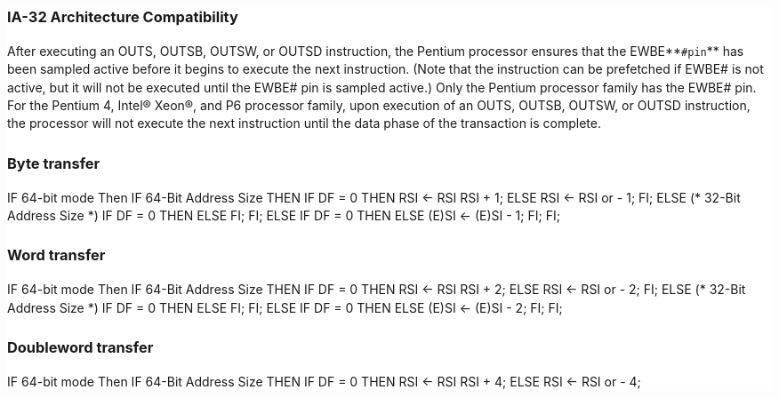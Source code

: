 
### IA-32 Architecture Compatibility
After executing an OUTS, OUTSB, OUTSW, or OUTSD instruction, the Pentium processor
ensures that the EWBE**``#pin``** has been sampled active before it begins to execute
the next instruction. (Note that the instruction can be prefetched if EWBE#
is not active, but it will not be executed until the EWBE# pin is sampled active.)
Only the Pentium processor family has the EWBE# pin. For the Pentium 4, Intel®
Xeon®, and P6 processor family, upon execution of an OUTS, OUTSB, OUTSW, or
OUTSD instruction, the processor will not execute the next instruction until
the data phase of the transaction is complete.



### Byte transfer
  IF 64-bit mode
     Then
       IF 64-Bit Address Size
          THEN
             IF DF = 0
               THEN RSI <- RSI RSI + 1;
               ELSE RSI <- RSI or - 1;
             FI;
          ELSE (* 32-Bit Address Size *)
             IF DF = 0
               THEN
               ELSE
             FI;
       FI;
     ELSE
       IF DF = 0
          THEN
          ELSE (E)SI <- (E)SI - 1;
       FI;
  FI;
### Word transfer
  IF 64-bit mode
     Then
       IF 64-Bit Address Size
          THEN
             IF DF = 0
               THEN RSI <- RSI RSI + 2;
               ELSE RSI <- RSI or - 2;
             FI;
          ELSE (* 32-Bit Address Size *)
             IF DF = 0
               THEN
               ELSE
             FI;
       FI;
     ELSE
       IF DF = 0
          THEN
          ELSE (E)SI <- (E)SI - 2;
       FI;
  FI;
### Doubleword transfer
  IF 64-bit mode
     Then
       IF 64-Bit Address Size
          THEN
             IF DF = 0
               THEN RSI <- RSI RSI + 4;
               ELSE RSI <- RSI or - 4;